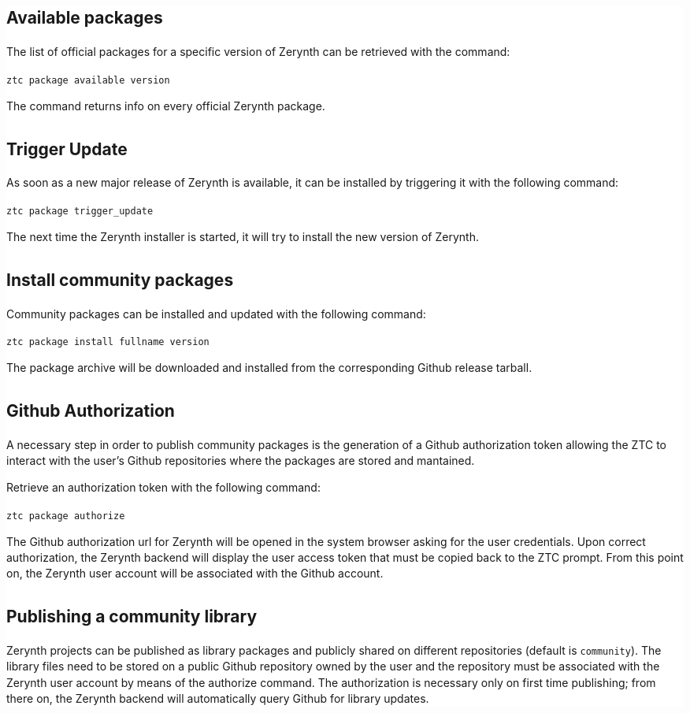## Available packages

The list of official packages for a specific version of Zerynth can be retrieved with the command:

```py
ztc package available version
```

The command returns info on every official Zerynth package.

## Trigger Update

As soon as a new major release of Zerynth is available, it can be installed by triggering it with the following command:

```py
ztc package trigger_update
```

The next time the Zerynth installer is started, it will try to install the new version of Zerynth.

## Install community packages

Community packages can be installed and updated with the following command:

```py
ztc package install fullname version
```

The package archive will be downloaded and installed from the corresponding Github release tarball.

## Github Authorization

A necessary step in order to publish community packages is the generation of a Github authorization token
allowing the ZTC to interact with the user’s Github repositories where the packages are stored and mantained.

Retrieve an authorization token with the following command:

```py
ztc package authorize
```

The Github authorization url for Zerynth will be opened in the system browser asking for the user credentials. Upon correct authorization, the Zerynth backend will display the user access token that must be copied back to the ZTC prompt. From this point on, the Zerynth user account will be associated with the Github account.

## Publishing a community library

Zerynth projects can be published as library packages and publicly shared on different repositories (default is `community`).
The library files need to be stored on a public Github repository owned by the user and the repository must be associated with the Zerynth user account by means
of the authorize command. The authorization is necessary only on first time publishing; from there on, the Zerynth backend will automatically query Github for library updates.
